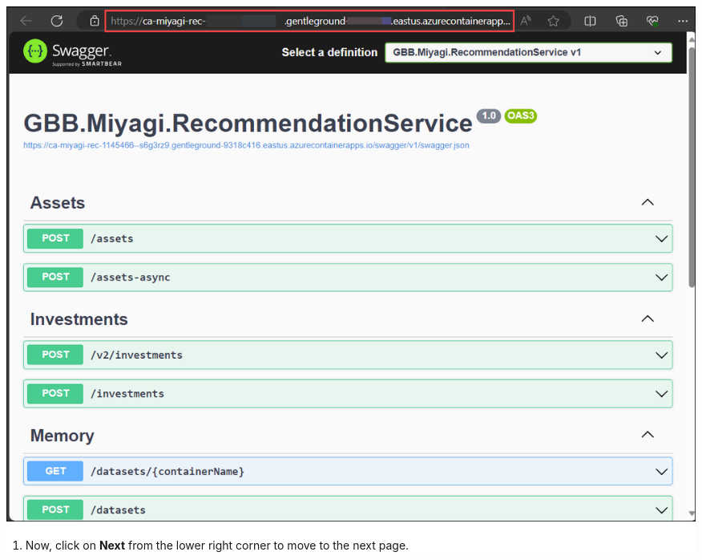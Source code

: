    ![](./Media/online-output-recommendation.png)    

1. Now, click on **Next** from the lower right corner to move to the next page.
